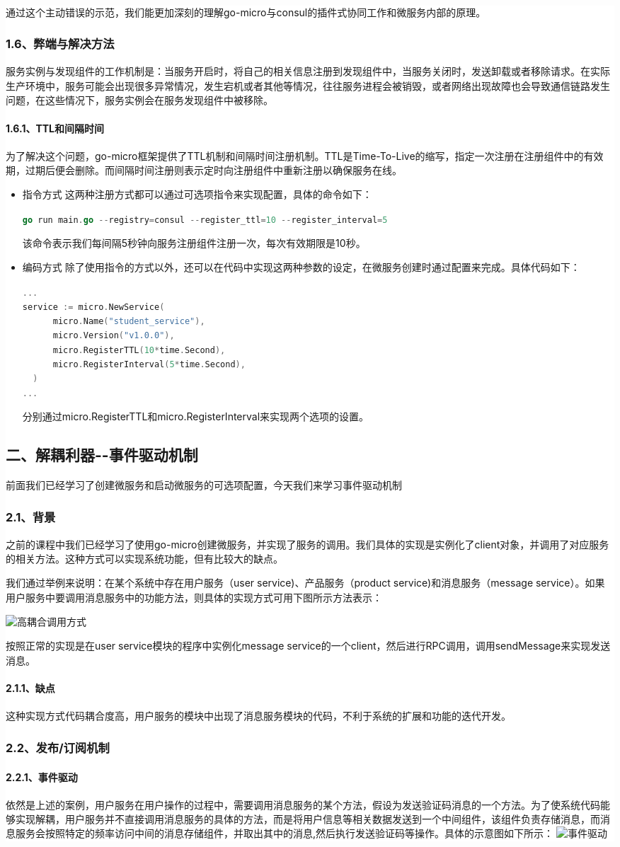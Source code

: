 通过这个主动错误的示范，我们能更加深刻的理解go-micro与consul的插件式协同工作和微服务内部的原理。

### 1.6、弊端与解决方法
服务实例与发现组件的工作机制是：当服务开启时，将自己的相关信息注册到发现组件中，当服务关闭时，发送卸载或者移除请求。在实际生产环境中，服务可能会出现很多异常情况，发生宕机或者其他等情况，往往服务进程会被销毁，或者网络出现故障也会导致通信链路发生问题，在这些情况下，服务实例会在服务发现组件中被移除。

#### 1.6.1、TTL和间隔时间
为了解决这个问题，go-micro框架提供了TTL机制和间隔时间注册机制。TTL是Time-To-Live的缩写，指定一次注册在注册组件中的有效期，过期后便会删除。而间隔时间注册则表示定时向注册组件中重新注册以确保服务在线。

* 指令方式
    这两种注册方式都可以通过可选项指令来实现配置，具体的命令如下：

    ```go
    go run main.go --registry=consul --register_ttl=10 --register_interval=5
    ```

    该命令表示我们每间隔5秒钟向服务注册组件注册一次，每次有效期限是10秒。
    
* 编码方式
  除了使用指令的方式以外，还可以在代码中实现这两种参数的设定，在微服务创建时通过配置来完成。具体代码如下：
  ```go
  ...
  service := micro.NewService(
		micro.Name("student_service"),
		micro.Version("v1.0.0"),
		micro.RegisterTTL(10*time.Second),
		micro.RegisterInterval(5*time.Second),
	)
  ...
  ```
  分别通过micro.RegisterTTL和micro.RegisterInterval来实现两个选项的设置。
  
  
## 二、解耦利器--事件驱动机制
前面我们已经学习了创建微服务和启动微服务的可选项配置，今天我们来学习事件驱动机制

### 2.1、背景
之前的课程中我们已经学习了使用go-micro创建微服务，并实现了服务的调用。我们具体的实现是实例化了client对象，并调用了对应服务的相关方法。这种方式可以实现系统功能，但有比较大的缺点。

我们通过举例来说明：在某个系统中存在用户服务（user service)、产品服务（product service)和消息服务（message service）。如果用户服务中要调用消息服务中的功能方法，则具体的实现方式可用下图所示方法表示：

![高耦合调用方式](./img/WX20190831-163801@2x.png)

按照正常的实现是在user service模块的程序中实例化message service的一个client，然后进行RPC调用，调用sendMessage来实现发送消息。

#### 2.1.1、缺点
这种实现方式代码耦合度高，用户服务的模块中出现了消息服务模块的代码，不利于系统的扩展和功能的迭代开发。

### 2.2、发布/订阅机制
#### 2.2.1、事件驱动
依然是上述的案例，用户服务在用户操作的过程中，需要调用消息服务的某个方法，假设为发送验证码消息的一个方法。为了使系统代码能够实现解耦，用户服务并不直接调用消息服务的具体的方法，而是将用户信息等相关数据发送到一个中间组件，该组件负责存储消息，而消息服务会按照特定的频率访问中间的消息存储组件，并取出其中的消息,然后执行发送验证码等操作。具体的示意图如下所示：
![事件驱动](./img/WX20190831-170056@2x.png)
